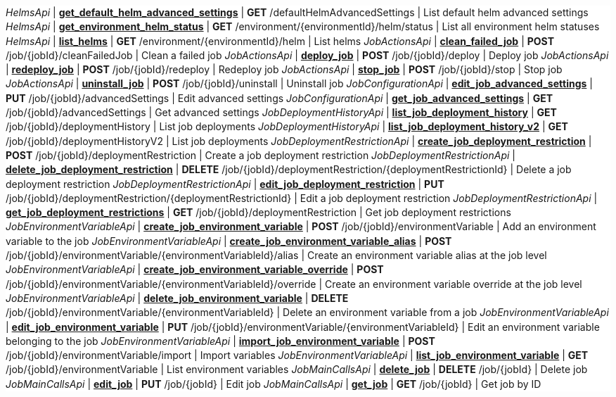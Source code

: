 *HelmsApi* | [**get_default_helm_advanced_settings**](docs/HelmsApi.md#get_default_helm_advanced_settings) | **GET** /defaultHelmAdvancedSettings | List default helm advanced settings
*HelmsApi* | [**get_environment_helm_status**](docs/HelmsApi.md#get_environment_helm_status) | **GET** /environment/{environmentId}/helm/status | List all environment helm statuses
*HelmsApi* | [**list_helms**](docs/HelmsApi.md#list_helms) | **GET** /environment/{environmentId}/helm | List helms
*JobActionsApi* | [**clean_failed_job**](docs/JobActionsApi.md#clean_failed_job) | **POST** /job/{jobId}/cleanFailedJob | Clean a failed job
*JobActionsApi* | [**deploy_job**](docs/JobActionsApi.md#deploy_job) | **POST** /job/{jobId}/deploy | Deploy job
*JobActionsApi* | [**redeploy_job**](docs/JobActionsApi.md#redeploy_job) | **POST** /job/{jobId}/redeploy | Redeploy job
*JobActionsApi* | [**stop_job**](docs/JobActionsApi.md#stop_job) | **POST** /job/{jobId}/stop | Stop job
*JobActionsApi* | [**uninstall_job**](docs/JobActionsApi.md#uninstall_job) | **POST** /job/{jobId}/uninstall | Uninstall job
*JobConfigurationApi* | [**edit_job_advanced_settings**](docs/JobConfigurationApi.md#edit_job_advanced_settings) | **PUT** /job/{jobId}/advancedSettings | Edit advanced settings
*JobConfigurationApi* | [**get_job_advanced_settings**](docs/JobConfigurationApi.md#get_job_advanced_settings) | **GET** /job/{jobId}/advancedSettings | Get advanced settings
*JobDeploymentHistoryApi* | [**list_job_deployment_history**](docs/JobDeploymentHistoryApi.md#list_job_deployment_history) | **GET** /job/{jobId}/deploymentHistory | List job deployments
*JobDeploymentHistoryApi* | [**list_job_deployment_history_v2**](docs/JobDeploymentHistoryApi.md#list_job_deployment_history_v2) | **GET** /job/{jobId}/deploymentHistoryV2 | List job deployments
*JobDeploymentRestrictionApi* | [**create_job_deployment_restriction**](docs/JobDeploymentRestrictionApi.md#create_job_deployment_restriction) | **POST** /job/{jobId}/deploymentRestriction | Create a job deployment restriction
*JobDeploymentRestrictionApi* | [**delete_job_deployment_restriction**](docs/JobDeploymentRestrictionApi.md#delete_job_deployment_restriction) | **DELETE** /job/{jobId}/deploymentRestriction/{deploymentRestrictionId} | Delete a job deployment restriction
*JobDeploymentRestrictionApi* | [**edit_job_deployment_restriction**](docs/JobDeploymentRestrictionApi.md#edit_job_deployment_restriction) | **PUT** /job/{jobId}/deploymentRestriction/{deploymentRestrictionId} | Edit a job deployment restriction
*JobDeploymentRestrictionApi* | [**get_job_deployment_restrictions**](docs/JobDeploymentRestrictionApi.md#get_job_deployment_restrictions) | **GET** /job/{jobId}/deploymentRestriction | Get job deployment restrictions
*JobEnvironmentVariableApi* | [**create_job_environment_variable**](docs/JobEnvironmentVariableApi.md#create_job_environment_variable) | **POST** /job/{jobId}/environmentVariable | Add an environment variable to the job
*JobEnvironmentVariableApi* | [**create_job_environment_variable_alias**](docs/JobEnvironmentVariableApi.md#create_job_environment_variable_alias) | **POST** /job/{jobId}/environmentVariable/{environmentVariableId}/alias | Create an environment variable alias at the job level
*JobEnvironmentVariableApi* | [**create_job_environment_variable_override**](docs/JobEnvironmentVariableApi.md#create_job_environment_variable_override) | **POST** /job/{jobId}/environmentVariable/{environmentVariableId}/override | Create an environment variable override at the job level
*JobEnvironmentVariableApi* | [**delete_job_environment_variable**](docs/JobEnvironmentVariableApi.md#delete_job_environment_variable) | **DELETE** /job/{jobId}/environmentVariable/{environmentVariableId} | Delete an environment variable from a job
*JobEnvironmentVariableApi* | [**edit_job_environment_variable**](docs/JobEnvironmentVariableApi.md#edit_job_environment_variable) | **PUT** /job/{jobId}/environmentVariable/{environmentVariableId} | Edit an environment variable belonging to the job
*JobEnvironmentVariableApi* | [**import_job_environment_variable**](docs/JobEnvironmentVariableApi.md#import_job_environment_variable) | **POST** /job/{jobId}/environmentVariable/import | Import variables
*JobEnvironmentVariableApi* | [**list_job_environment_variable**](docs/JobEnvironmentVariableApi.md#list_job_environment_variable) | **GET** /job/{jobId}/environmentVariable | List environment variables
*JobMainCallsApi* | [**delete_job**](docs/JobMainCallsApi.md#delete_job) | **DELETE** /job/{jobId} | Delete job
*JobMainCallsApi* | [**edit_job**](docs/JobMainCallsApi.md#edit_job) | **PUT** /job/{jobId} | Edit job
*JobMainCallsApi* | [**get_job**](docs/JobMainCallsApi.md#get_job) | **GET** /job/{jobId} | Get job by ID